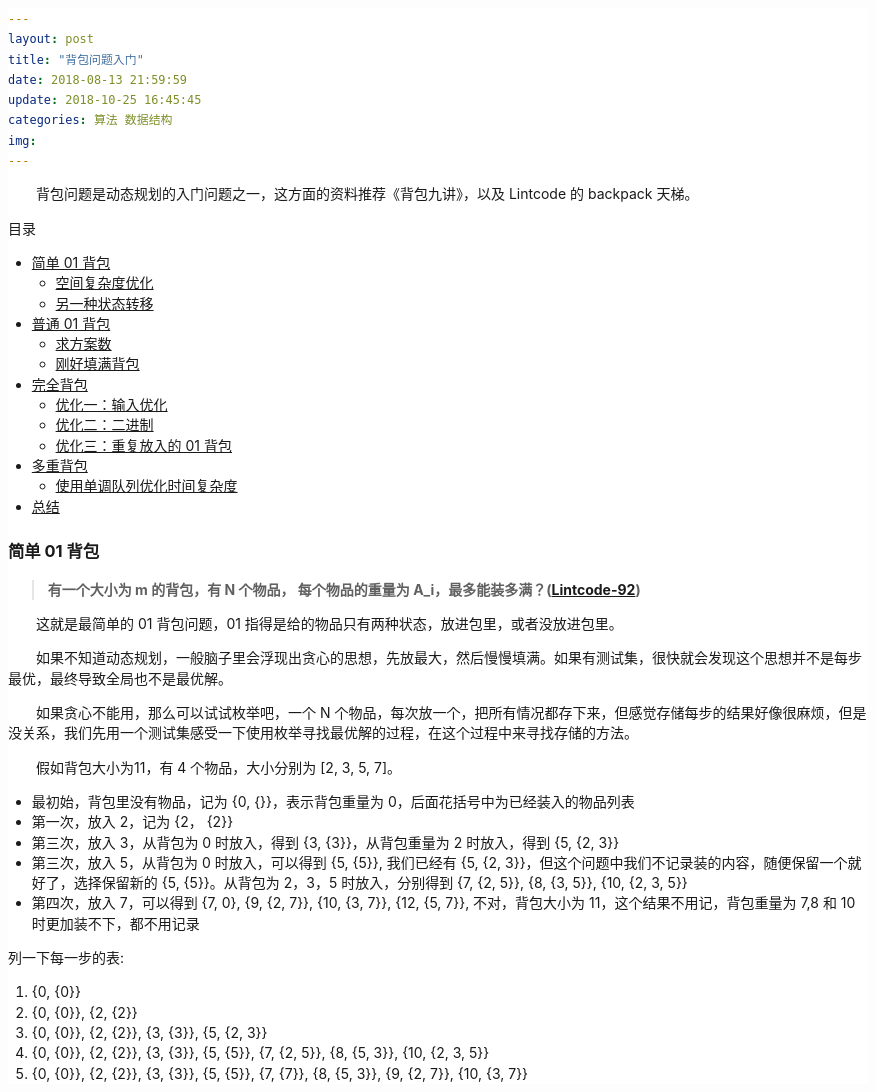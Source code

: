 ```yaml
---
layout: post
title: "背包问题入门"
date: 2018-08-13 21:59:59
update: 2018-10-25 16:45:45
categories: 算法 数据结构
img:
---
```

  
&emsp;&emsp;背包问题是动态规划的入门问题之一，这方面的资料推荐《背包九讲》，以及 Lintcode 的 backpack 天梯。  

<span id="Content">目录</span>

- [简单 01 背包](#简单-01-背包)
    - [空间复杂度优化](#空间复杂度优化)
    - [另一种状态转移](#另一种状态转移)
- [普通 01 背包](#普通-01-背包)
    - [求方案数](#求方案数)
    - [刚好填满背包](#刚好填满背包)
- [完全背包](#完全背包)
    - [优化一：输入优化](#优化一输入优化)
    - [优化二：二进制](#优化二二进制)
    - [优化三：重复放入的 01 背包](#优化三重复放入的-01-背包)
- [多重背包](#多重背包)
    - [使用单调队列优化时间复杂度](#使用单调队列优化时间复杂度)
- [总结](#总结)


### 简单 01 背包
> **有一个大小为 m 的背包，有 N 个物品， 每个物品的重量为 A_i，最多能装多满？([Lintcode-92](https://www.lintcode.com/problem/backpack/description?_from=ladder))**

&emsp;&emsp;这就是最简单的 01 背包问题，01 指得是给的物品只有两种状态，放进包里，或者没放进包里。  
  
&emsp;&emsp;如果不知道动态规划，一般脑子里会浮现出贪心的思想，先放最大，然后慢慢填满。如果有测试集，很快就会发现这个思想并不是每步最优，最终导致全局也不是最优解。  

&emsp;&emsp;如果贪心不能用，那么可以试试枚举吧，一个 N 个物品，每次放一个，把所有情况都存下来，但感觉存储每步的结果好像很麻烦，但是没关系，我们先用一个测试集感受一下使用枚举寻找最优解的过程，在这个过程中来寻找存储的方法。  

&emsp;&emsp;假如背包大小为11，有 4 个物品，大小分别为 [2, 3, 5, 7]。  
  

- 最初始，背包里没有物品，记为 {0, {}}，表示背包重量为 0，后面花括号中为已经装入的物品列表
- 第一次，放入 2，记为 {2， {2}}
- 第三次，放入 3，从背包为 0 时放入，得到 {3, {3}}，从背包重量为 2 时放入，得到 {5, {2, 3}}
- 第三次，放入 5，从背包为 0 时放入，可以得到 {5, {5}}, 我们已经有 {5, {2, 3}}，但这个问题中我们不记录装的内容，随便保留一个就好了，选择保留新的 {5, {5}}。从背包为 2，3，5 时放入，分别得到 {7, {2, 5}}, {8, {3, 5}}, {10, {2, 3, 5}}
- 第四次，放入 7，可以得到 {7, 0}, {9, {2, 7}}, {10, {3, 7}}, {12, {5, 7}}, 不对，背包大小为 11，这个结果不用记，背包重量为 7,8 和 10 时更加装不下，都不用记录  
  
  
列一下每一步的表:
1. {0, {0}}
2. {0, {0}}, {2, {2}}
3. {0, {0}}, {2, {2}}, {3, {3}}, {5, {2, 3}}
4. {0, {0}}, {2, {2}}, {3, {3}}, {5, {5}}, {7, {2, 5}}, {8, {5, 3}}, {10, {2, 3, 5}}
5. {0, {0}}, {2, {2}}, {3, {3}}, {5, {5}}, {7, {7}}, {8, {5, 3}}, {9, {2, 7}}, {10, {3, 7}}

